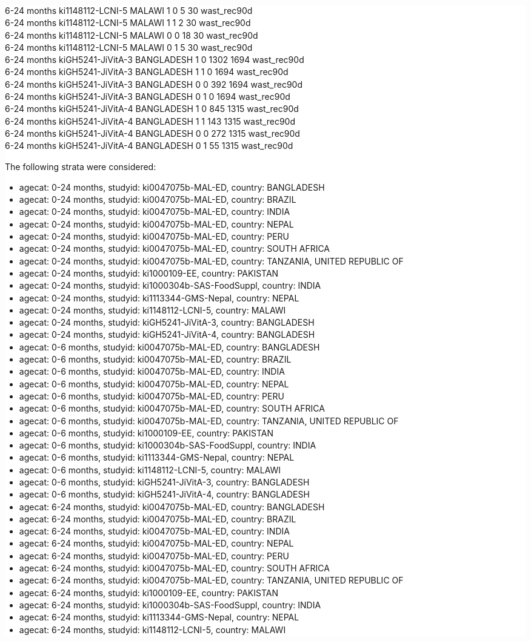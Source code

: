 6-24 months   ki1148112-LCNI-5           MALAWI                         1                      0        5     30  wast_rec90d      
6-24 months   ki1148112-LCNI-5           MALAWI                         1                      1        2     30  wast_rec90d      
6-24 months   ki1148112-LCNI-5           MALAWI                         0                      0       18     30  wast_rec90d      
6-24 months   ki1148112-LCNI-5           MALAWI                         0                      1        5     30  wast_rec90d      
6-24 months   kiGH5241-JiVitA-3          BANGLADESH                     1                      0     1302   1694  wast_rec90d      
6-24 months   kiGH5241-JiVitA-3          BANGLADESH                     1                      1        0   1694  wast_rec90d      
6-24 months   kiGH5241-JiVitA-3          BANGLADESH                     0                      0      392   1694  wast_rec90d      
6-24 months   kiGH5241-JiVitA-3          BANGLADESH                     0                      1        0   1694  wast_rec90d      
6-24 months   kiGH5241-JiVitA-4          BANGLADESH                     1                      0      845   1315  wast_rec90d      
6-24 months   kiGH5241-JiVitA-4          BANGLADESH                     1                      1      143   1315  wast_rec90d      
6-24 months   kiGH5241-JiVitA-4          BANGLADESH                     0                      0      272   1315  wast_rec90d      
6-24 months   kiGH5241-JiVitA-4          BANGLADESH                     0                      1       55   1315  wast_rec90d      


The following strata were considered:

* agecat: 0-24 months, studyid: ki0047075b-MAL-ED, country: BANGLADESH
* agecat: 0-24 months, studyid: ki0047075b-MAL-ED, country: BRAZIL
* agecat: 0-24 months, studyid: ki0047075b-MAL-ED, country: INDIA
* agecat: 0-24 months, studyid: ki0047075b-MAL-ED, country: NEPAL
* agecat: 0-24 months, studyid: ki0047075b-MAL-ED, country: PERU
* agecat: 0-24 months, studyid: ki0047075b-MAL-ED, country: SOUTH AFRICA
* agecat: 0-24 months, studyid: ki0047075b-MAL-ED, country: TANZANIA, UNITED REPUBLIC OF
* agecat: 0-24 months, studyid: ki1000109-EE, country: PAKISTAN
* agecat: 0-24 months, studyid: ki1000304b-SAS-FoodSuppl, country: INDIA
* agecat: 0-24 months, studyid: ki1113344-GMS-Nepal, country: NEPAL
* agecat: 0-24 months, studyid: ki1148112-LCNI-5, country: MALAWI
* agecat: 0-24 months, studyid: kiGH5241-JiVitA-3, country: BANGLADESH
* agecat: 0-24 months, studyid: kiGH5241-JiVitA-4, country: BANGLADESH
* agecat: 0-6 months, studyid: ki0047075b-MAL-ED, country: BANGLADESH
* agecat: 0-6 months, studyid: ki0047075b-MAL-ED, country: BRAZIL
* agecat: 0-6 months, studyid: ki0047075b-MAL-ED, country: INDIA
* agecat: 0-6 months, studyid: ki0047075b-MAL-ED, country: NEPAL
* agecat: 0-6 months, studyid: ki0047075b-MAL-ED, country: PERU
* agecat: 0-6 months, studyid: ki0047075b-MAL-ED, country: SOUTH AFRICA
* agecat: 0-6 months, studyid: ki0047075b-MAL-ED, country: TANZANIA, UNITED REPUBLIC OF
* agecat: 0-6 months, studyid: ki1000109-EE, country: PAKISTAN
* agecat: 0-6 months, studyid: ki1000304b-SAS-FoodSuppl, country: INDIA
* agecat: 0-6 months, studyid: ki1113344-GMS-Nepal, country: NEPAL
* agecat: 0-6 months, studyid: ki1148112-LCNI-5, country: MALAWI
* agecat: 0-6 months, studyid: kiGH5241-JiVitA-3, country: BANGLADESH
* agecat: 0-6 months, studyid: kiGH5241-JiVitA-4, country: BANGLADESH
* agecat: 6-24 months, studyid: ki0047075b-MAL-ED, country: BANGLADESH
* agecat: 6-24 months, studyid: ki0047075b-MAL-ED, country: BRAZIL
* agecat: 6-24 months, studyid: ki0047075b-MAL-ED, country: INDIA
* agecat: 6-24 months, studyid: ki0047075b-MAL-ED, country: NEPAL
* agecat: 6-24 months, studyid: ki0047075b-MAL-ED, country: PERU
* agecat: 6-24 months, studyid: ki0047075b-MAL-ED, country: SOUTH AFRICA
* agecat: 6-24 months, studyid: ki0047075b-MAL-ED, country: TANZANIA, UNITED REPUBLIC OF
* agecat: 6-24 months, studyid: ki1000109-EE, country: PAKISTAN
* agecat: 6-24 months, studyid: ki1000304b-SAS-FoodSuppl, country: INDIA
* agecat: 6-24 months, studyid: ki1113344-GMS-Nepal, country: NEPAL
* agecat: 6-24 months, studyid: ki1148112-LCNI-5, country: MALAWI